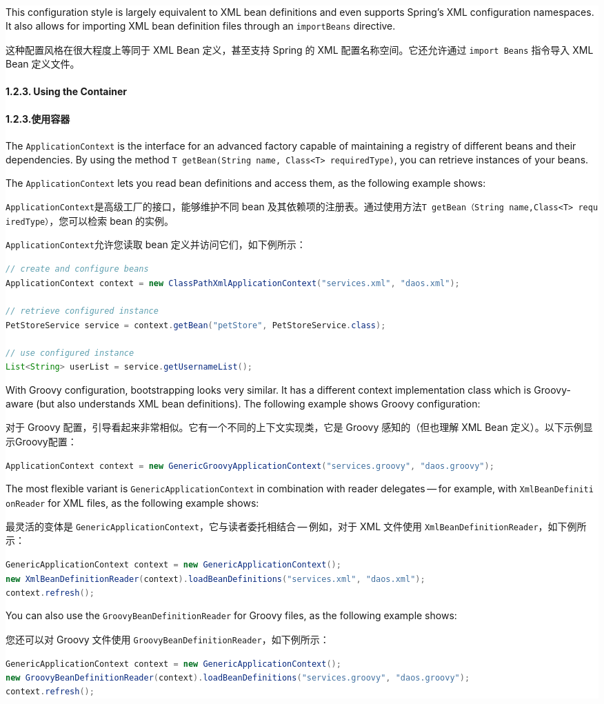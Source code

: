 This configuration style is largely equivalent to XML bean definitions and even supports Spring’s XML configuration namespaces. It also allows for importing XML bean definition files through an `importBeans` directive.

这种配置风格在很大程度上等同于 XML Bean 定义，甚至支持 Spring 的 XML 配置名称空间。它还允许通过 `import Beans` 指令导入 XML Bean 定义文件。

#### 1.2.3. Using the Container

#### 1.2.3.使用容器

The `ApplicationContext` is the interface for an advanced factory capable of maintaining a registry of different beans and their dependencies. By using the method `T getBean(String name, Class<T> requiredType)`, you can retrieve instances of your beans.

The `ApplicationContext` lets you read bean definitions and access them, as the following example shows:

`ApplicationContext`是高级工厂的接口，能够维护不同 bean 及其依赖项的注册表。通过使用方法`T getBean（String name,Class<T> requiredType）`，您可以检索 bean 的实例。

`ApplicationContext`允许您读取 bean 定义并访问它们，如下例所示：

```java
// create and configure beans
ApplicationContext context = new ClassPathXmlApplicationContext("services.xml", "daos.xml");

// retrieve configured instance
PetStoreService service = context.getBean("petStore", PetStoreService.class);

// use configured instance
List<String> userList = service.getUsernameList();
```

With Groovy configuration, bootstrapping looks very similar. It has a different context implementation class which is Groovy-aware (but also understands XML bean definitions). The following example shows Groovy configuration:

对于 Groovy 配置，引导看起来非常相似。它有一个不同的上下文实现类，它是 Groovy 感知的（但也理解 XML Bean 定义）。以下示例显示Groovy配置：

```java
ApplicationContext context = new GenericGroovyApplicationContext("services.groovy", "daos.groovy");
```

The most flexible variant is `GenericApplicationContext` in combination with reader delegates — for example, with `XmlBeanDefinitionReader` for XML files, as the following example shows:

最灵活的变体是 `GenericApplicationContext`，它与读者委托相结合 — 例如，对于 XML 文件使用 `XmlBeanDefinitionReader`，如下例所示：

```java
GenericApplicationContext context = new GenericApplicationContext();
new XmlBeanDefinitionReader(context).loadBeanDefinitions("services.xml", "daos.xml");
context.refresh();
```

You can also use the `GroovyBeanDefinitionReader` for Groovy files, as the following example shows:

您还可以对 Groovy 文件使用 `GroovyBeanDefinitionReader`，如下例所示：

```java
GenericApplicationContext context = new GenericApplicationContext();
new GroovyBeanDefinitionReader(context).loadBeanDefinitions("services.groovy", "daos.groovy");
context.refresh();
```
